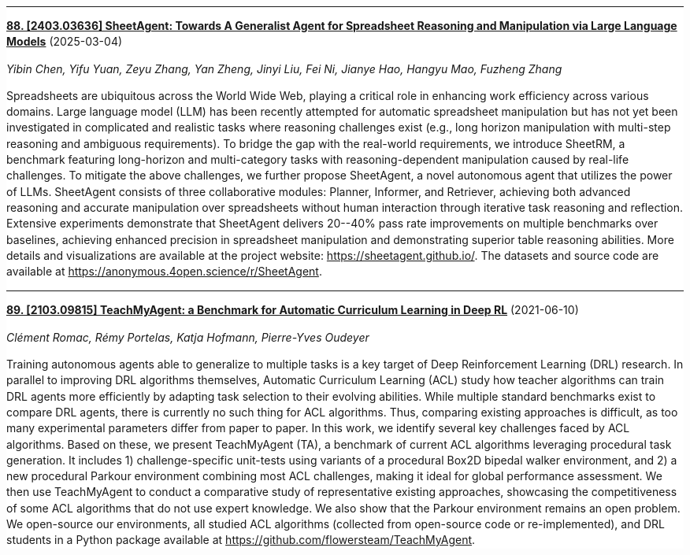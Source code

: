 
---

**[88. [2403.03636] SheetAgent: Towards A Generalist Agent for Spreadsheet Reasoning and
  Manipulation via Large Language Models](https://arxiv.org/pdf/2403.03636.pdf)** (2025-03-04)

*Yibin Chen, Yifu Yuan, Zeyu Zhang, Yan Zheng, Jinyi Liu, Fei Ni, Jianye Hao, Hangyu Mao, Fuzheng Zhang*

  Spreadsheets are ubiquitous across the World Wide Web, playing a critical
role in enhancing work efficiency across various domains. Large language model
(LLM) has been recently attempted for automatic spreadsheet manipulation but
has not yet been investigated in complicated and realistic tasks where
reasoning challenges exist (e.g., long horizon manipulation with multi-step
reasoning and ambiguous requirements). To bridge the gap with the real-world
requirements, we introduce SheetRM, a benchmark featuring long-horizon and
multi-category tasks with reasoning-dependent manipulation caused by real-life
challenges. To mitigate the above challenges, we further propose SheetAgent, a
novel autonomous agent that utilizes the power of LLMs. SheetAgent consists of
three collaborative modules: Planner, Informer, and Retriever, achieving both
advanced reasoning and accurate manipulation over spreadsheets without human
interaction through iterative task reasoning and reflection. Extensive
experiments demonstrate that SheetAgent delivers 20--40\% pass rate
improvements on multiple benchmarks over baselines, achieving enhanced
precision in spreadsheet manipulation and demonstrating superior table
reasoning abilities. More details and visualizations are available at the
project website: https://sheetagent.github.io/. The datasets and source code
are available at https://anonymous.4open.science/r/SheetAgent.


---

**[89. [2103.09815] TeachMyAgent: a Benchmark for Automatic Curriculum Learning in Deep RL](https://arxiv.org/pdf/2103.09815.pdf)** (2021-06-10)

*Clément Romac, Rémy Portelas, Katja Hofmann, Pierre-Yves Oudeyer*

  Training autonomous agents able to generalize to multiple tasks is a key
target of Deep Reinforcement Learning (DRL) research. In parallel to improving
DRL algorithms themselves, Automatic Curriculum Learning (ACL) study how
teacher algorithms can train DRL agents more efficiently by adapting task
selection to their evolving abilities. While multiple standard benchmarks exist
to compare DRL agents, there is currently no such thing for ACL algorithms.
Thus, comparing existing approaches is difficult, as too many experimental
parameters differ from paper to paper. In this work, we identify several key
challenges faced by ACL algorithms. Based on these, we present TeachMyAgent
(TA), a benchmark of current ACL algorithms leveraging procedural task
generation. It includes 1) challenge-specific unit-tests using variants of a
procedural Box2D bipedal walker environment, and 2) a new procedural Parkour
environment combining most ACL challenges, making it ideal for global
performance assessment. We then use TeachMyAgent to conduct a comparative study
of representative existing approaches, showcasing the competitiveness of some
ACL algorithms that do not use expert knowledge. We also show that the Parkour
environment remains an open problem. We open-source our environments, all
studied ACL algorithms (collected from open-source code or re-implemented), and
DRL students in a Python package available at
https://github.com/flowersteam/TeachMyAgent.
